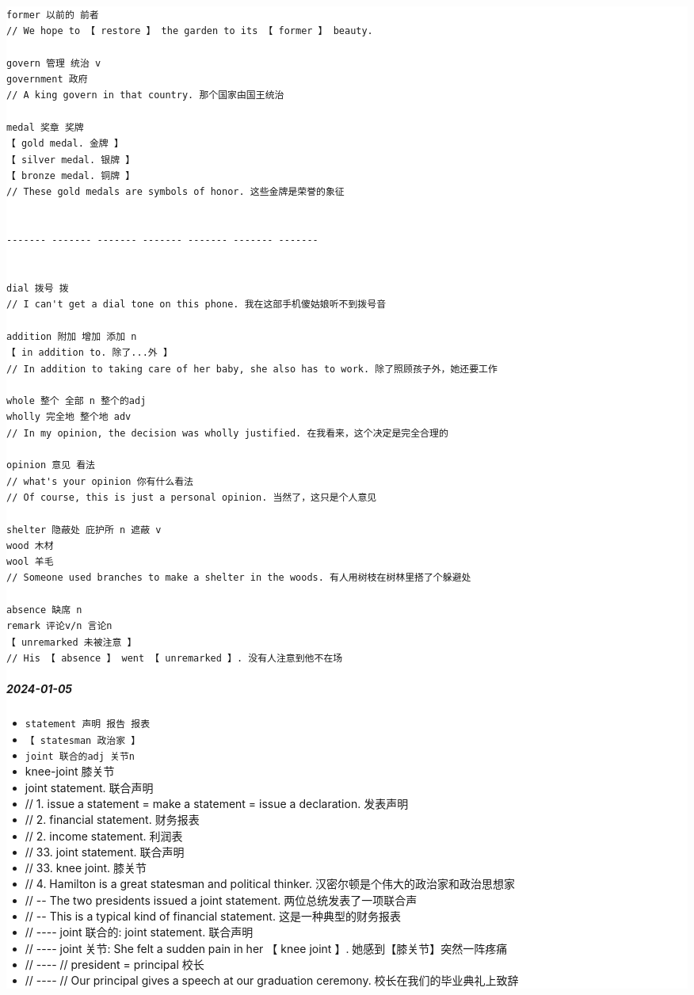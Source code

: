 ```
former 以前的 前者
// We hope to 【 restore 】 the garden to its 【 former 】 beauty.

govern 管理 统治 v
government 政府
// A king govern in that country. 那个国家由国王统治

medal 奖章 奖牌
【 gold medal. 金牌 】
【 silver medal. 银牌 】
【 bronze medal. 铜牌 】
// These gold medals are symbols of honor. 这些金牌是荣誉的象征


------- ------- ------- ------- ------- ------- -------


dial 拨号 拨
// I can't get a dial tone on this phone. 我在这部手机傻姑娘听不到拨号音

addition 附加 增加 添加 n
【 in addition to. 除了...外 】
// In addition to taking care of her baby, she also has to work. 除了照顾孩子外，她还要工作

whole 整个 全部 n 整个的adj
wholly 完全地 整个地 adv
// In my opinion, the decision was wholly justified. 在我看来，这个决定是完全合理的

opinion 意见 看法
// what's your opinion 你有什么看法
// Of course, this is just a personal opinion. 当然了，这只是个人意见

shelter 隐蔽处 庇护所 n 遮蔽 v
wood 木材
wool 羊毛
// Someone used branches to make a shelter in the woods. 有人用树枝在树林里搭了个躲避处

absence 缺席 n
remark 评论v/n 言论n
【 unremarked 未被注意 】
// His 【 absence 】 went 【 unremarked 】. 没有人注意到他不在场
```

##### 2024-01-05

- `statement 声明 报告 报表`
- `【 statesman 政治家 】`
- `joint 联合的adj 关节n`
- knee-joint 膝关节
- joint statement. 联合声明
- // 1. issue a statement = make a statement = issue a declaration. 发表声明
- // 2. financial statement. 财务报表
- // 2. income statement. 利润表
- // 33. joint statement. 联合声明
- // 33. knee joint. 膝关节
- // 4. Hamilton is a great statesman and political thinker. 汉密尔顿是个伟大的政治家和政治思想家
- // -- The two presidents issued a joint statement. 两位总统发表了一项联合声
- // -- This is a typical kind of financial statement. 这是一种典型的财务报表
- // ---- joint 联合的: joint statement. 联合声明
- // ---- joint 关节: She felt a sudden pain in her 【 knee joint 】. 她感到【膝关节】突然一阵疼痛
- // ---- // president = principal 校长
- // ---- // Our principal gives a speech at our graduation ceremony. 校长在我们的毕业典礼上致辞
